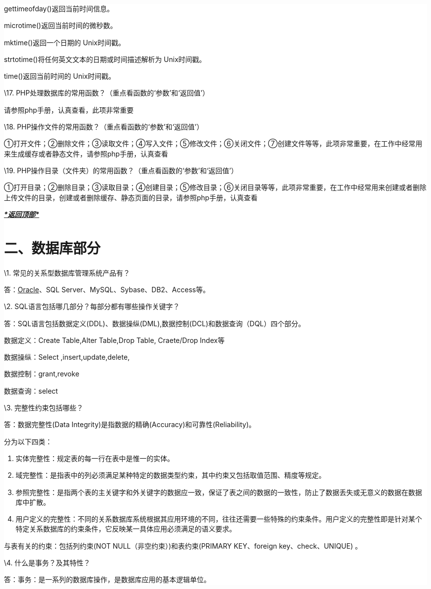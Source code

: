 gettimeofday()返回当前时间信息。

microtime()返回当前时间的微秒数。

mktime()返回一个日期的 Unix时间戳。

strtotime()将任何英文文本的日期或时间描述解析为 Unix时间戳。

time()返回当前时间的 Unix时间戳。

\17. PHP处理数据库的常用函数？（重点看函数的‘参数’和‘返回值’）

请参照php手册，认真查看，此项非常重要

\18. PHP操作文件的常用函数？（重点看函数的‘参数’和‘返回值’）

①打开文件；②删除文件；③读取文件；④写入文件；⑤修改文件；⑥关闭文件；⑦创建文件等等，此项非常重要，在工作中经常用来生成缓存或者静态文件，请参照php手册，认真查看

\19. PHP操作目录（文件夹）的常用函数？（重点看函数的‘参数’和‘返回值’）

①打开目录；②删除目录；③读取目录；④创建目录；⑤修改目录；⑥关闭目录等等，此项非常重要，在工作中经常用来创建或者删除上传文件的目录，创建或者删除缓存、静态页面的目录，请参照php手册，认真查看

[***\*返回顶部\****](http://blog.csdn.net/lwc863481702/article/details/52422552#_top)

# **二、数据库部分**

\1. 常见的关系型数据库管理系统产品有？

答：[Oracle](http://lib.csdn.net/base/oracle)、SQL Server、MySQL、Sybase、DB2、Access等。

\2. SQL语言包括哪几部分？每部分都有哪些操作关键字？

答：SQL语言包括数据定义(DDL)、数据操纵(DML),数据控制(DCL)和数据查询（DQL）四个部分。

数据定义：Create Table,Alter Table,Drop Table, Craete/Drop Index等

数据操纵：Select ,insert,update,delete,

数据控制：grant,revoke

数据查询：select

\3. 完整性约束包括哪些？

答：数据完整性(Data Integrity)是指数据的精确(Accuracy)和可靠性(Reliability)。

分为以下四类：

1) 实体完整性：规定表的每一行在表中是惟一的实体。

2) 域完整性：是指表中的列必须满足某种特定的数据类型约束，其中约束又包括取值范围、精度等规定。

3) 参照完整性：是指两个表的主关键字和外关键字的数据应一致，保证了表之间的数据的一致性，防止了数据丢失或无意义的数据在数据库中扩散。

4) 用户定义的完整性：不同的关系数据库系统根据其应用环境的不同，往往还需要一些特殊的约束条件。用户定义的完整性即是针对某个特定关系数据库的约束条件，它反映某一具体应用必须满足的语义要求。

 

与表有关的约束：包括列约束(NOT NULL（非空约束）)和表约束(PRIMARY KEY、foreign key、check、UNIQUE) 。

 

\4. 什么是事务？及其特性？

答：事务：是一系列的数据库操作，是数据库应用的基本逻辑单位。
